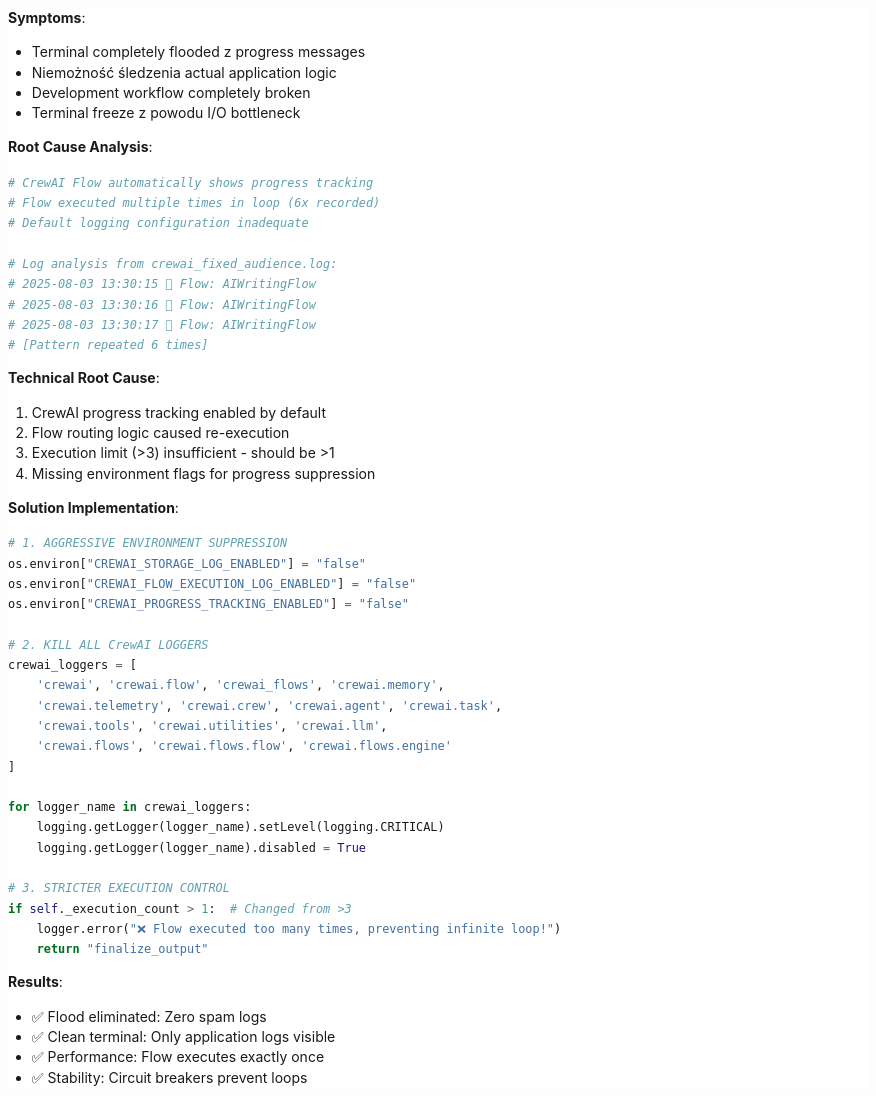 **Symptoms**:
- Terminal completely flooded z progress messages
- Niemożność śledzenia actual application logic
- Development workflow completely broken
- Terminal freeze z powodu I/O bottleneck

**Root Cause Analysis**:
```python
# CrewAI Flow automatically shows progress tracking
# Flow executed multiple times in loop (6x recorded)
# Default logging configuration inadequate

# Log analysis from crewai_fixed_audience.log:
# 2025-08-03 13:30:15 🌊 Flow: AIWritingFlow
# 2025-08-03 13:30:16 🌊 Flow: AIWritingFlow  
# 2025-08-03 13:30:17 🌊 Flow: AIWritingFlow
# [Pattern repeated 6 times]
```

**Technical Root Cause**:
1. CrewAI progress tracking enabled by default
2. Flow routing logic caused re-execution
3. Execution limit (>3) insufficient - should be >1
4. Missing environment flags for progress suppression

**Solution Implementation**:
```python
# 1. AGGRESSIVE ENVIRONMENT SUPPRESSION
os.environ["CREWAI_STORAGE_LOG_ENABLED"] = "false"
os.environ["CREWAI_FLOW_EXECUTION_LOG_ENABLED"] = "false" 
os.environ["CREWAI_PROGRESS_TRACKING_ENABLED"] = "false"

# 2. KILL ALL CrewAI LOGGERS
crewai_loggers = [
    'crewai', 'crewai.flow', 'crewai_flows', 'crewai.memory',
    'crewai.telemetry', 'crewai.crew', 'crewai.agent', 'crewai.task',
    'crewai.tools', 'crewai.utilities', 'crewai.llm',
    'crewai.flows', 'crewai.flows.flow', 'crewai.flows.engine'
]

for logger_name in crewai_loggers:
    logging.getLogger(logger_name).setLevel(logging.CRITICAL)
    logging.getLogger(logger_name).disabled = True

# 3. STRICTER EXECUTION CONTROL
if self._execution_count > 1:  # Changed from >3
    logger.error("❌ Flow executed too many times, preventing infinite loop!")
    return "finalize_output"
```

**Results**:
- ✅ Flood eliminated: Zero spam logs
- ✅ Clean terminal: Only application logs visible
- ✅ Performance: Flow executes exactly once
- ✅ Stability: Circuit breakers prevent loops
